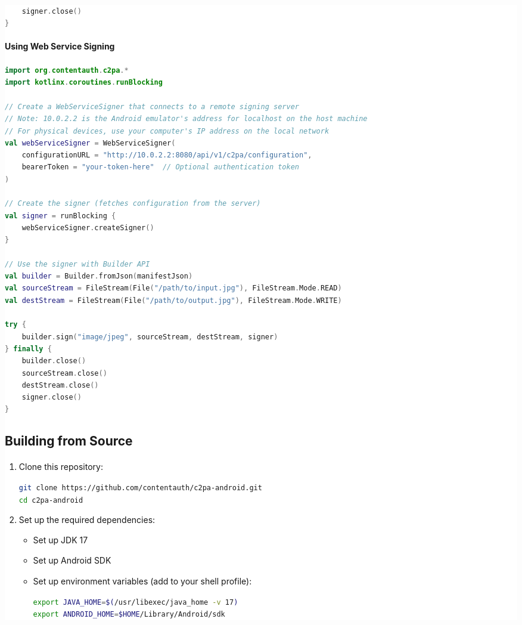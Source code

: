 ```kotlin
    signer.close()
}
```

#### Using Web Service Signing

```kotlin
import org.contentauth.c2pa.*
import kotlinx.coroutines.runBlocking

// Create a WebServiceSigner that connects to a remote signing server
// Note: 10.0.2.2 is the Android emulator's address for localhost on the host machine
// For physical devices, use your computer's IP address on the local network
val webServiceSigner = WebServiceSigner(
    configurationURL = "http://10.0.2.2:8080/api/v1/c2pa/configuration",
    bearerToken = "your-token-here"  // Optional authentication token
)

// Create the signer (fetches configuration from the server)
val signer = runBlocking {
    webServiceSigner.createSigner()
}

// Use the signer with Builder API
val builder = Builder.fromJson(manifestJson)
val sourceStream = FileStream(File("/path/to/input.jpg"), FileStream.Mode.READ)
val destStream = FileStream(File("/path/to/output.jpg"), FileStream.Mode.WRITE)

try {
    builder.sign("image/jpeg", sourceStream, destStream, signer)
} finally {
    builder.close()
    sourceStream.close()
    destStream.close()
    signer.close()
}
```

## Building from Source

1. Clone this repository:

   ```bash
   git clone https://github.com/contentauth/c2pa-android.git
   cd c2pa-android
   ```

2. Set up the required dependencies:
   - Set up JDK 17
   - Set up Android SDK
   - Set up environment variables (add to your shell profile):

     ```bash
     export JAVA_HOME=$(/usr/libexec/java_home -v 17)
     export ANDROID_HOME=$HOME/Library/Android/sdk
     ```
